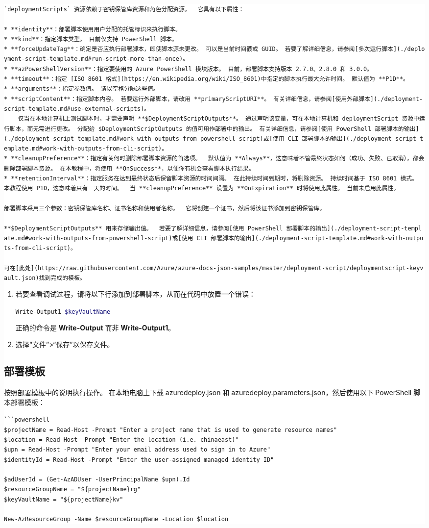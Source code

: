     `deploymentScripts` 资源依赖于密钥保管库资源和角色分配资源。  它具有以下属性：

    * **identity**：部署脚本使用用户分配的托管标识来执行脚本。
    * **kind**：指定脚本类型。 目前仅支持 PowerShell 脚本。
    * **forceUpdateTag**：确定是否应执行部署脚本，即使脚本源未更改。 可以是当前时间戳或 GUID。 若要了解详细信息，请参阅[多次运行脚本](./deployment-script-template.md#run-script-more-than-once)。
    * **azPowerShellVersion**：指定要使用的 Azure PowerShell 模块版本。 目前，部署脚本支持版本 2.7.0、2.8.0 和 3.0.0。
    * **timeout**：指定 [ISO 8601 格式](https://en.wikipedia.org/wiki/ISO_8601)中指定的脚本执行最大允许时间。 默认值为 **P1D**。
    * **arguments**：指定参数值。 请以空格分隔这些值。
    * **scriptContent**：指定脚本内容。 若要运行外部脚本，请改用 **primaryScriptURI**。 有关详细信息，请参阅[使用外部脚本](./deployment-script-template.md#use-external-scripts)。
        仅当在本地计算机上测试脚本时，才需要声明 **$DeploymentScriptOutputs**。 通过声明该变量，可在本地计算机和 deploymentScript 资源中运行脚本，而无需进行更改。 分配给 $DeploymentScriptOutputs 的值可用作部署中的输出。 有关详细信息，请参阅[使用 PowerShell 部署脚本的输出](./deployment-script-template.md#work-with-outputs-from-powershell-script)或[使用 CLI 部署脚本的输出](./deployment-script-template.md#work-with-outputs-from-cli-script)。
    * **cleanupPreference**：指定有关何时删除部署脚本资源的首选项。  默认值为 **Always**，这意味着不管最终状态如何（成功、失败、已取消），都会删除部署脚本资源。 在本教程中，将使用 **OnSuccess**，以便你有机会查看脚本执行结果。
    * **retentionInterval**：指定服务在达到最终状态后保留脚本资源的时间间隔。 在此持续时间到期时，将删除资源。 持续时间基于 ISO 8601 模式。 本教程使用 P1D，这意味着只有一天的时间。  当 **cleanupPreference** 设置为 **OnExpiration** 时将使用此属性。 当前未启用此属性。

    部署脚本采用三个参数：密钥保管库名称、证书名称和使用者名称。  它将创建一个证书，然后将该证书添加到密钥保管库。

    **$DeploymentScriptOutputs** 用来存储输出值。  若要了解详细信息，请参阅[使用 PowerShell 部署脚本的输出](./deployment-script-template.md#work-with-outputs-from-powershell-script)或[使用 CLI 部署脚本的输出](./deployment-script-template.md#work-with-outputs-from-cli-script)。

    可在[此处](https://raw.githubusercontent.com/Azure/azure-docs-json-samples/master/deployment-script/deploymentscript-keyvault.json)找到完成的模板。

1. 若要查看调试过程，请将以下行添加到部署脚本，从而在代码中放置一个错误：

    ```powershell
    Write-Output1 $keyVaultName
    ```

    正确的命令是 **Write-Output** 而非 **Write-Output1**。

1. 选择“文件”>“保存”以保存文件。 

## <a name="deploy-the-template"></a>部署模板

按照[部署模板](./template-tutorial-create-templates-with-dependent-resources.md#deploy-the-template)中的说明执行操作。 在本地电脑上下载 azuredeploy.json 和 azuredeploy.parameters.json，然后使用以下 PowerShell 脚本部署模板：


    ```powershell
    $projectName = Read-Host -Prompt "Enter a project name that is used to generate resource names"
    $location = Read-Host -Prompt "Enter the location (i.e. chinaeast)"
    $upn = Read-Host -Prompt "Enter your email address used to sign in to Azure"
    $identityId = Read-Host -Prompt "Enter the user-assigned managed identity ID"

    $adUserId = (Get-AzADUser -UserPrincipalName $upn).Id
    $resourceGroupName = "${projectName}rg"
    $keyVaultName = "${projectName}kv"

    New-AzResourceGroup -Name $resourceGroupName -Location $location
